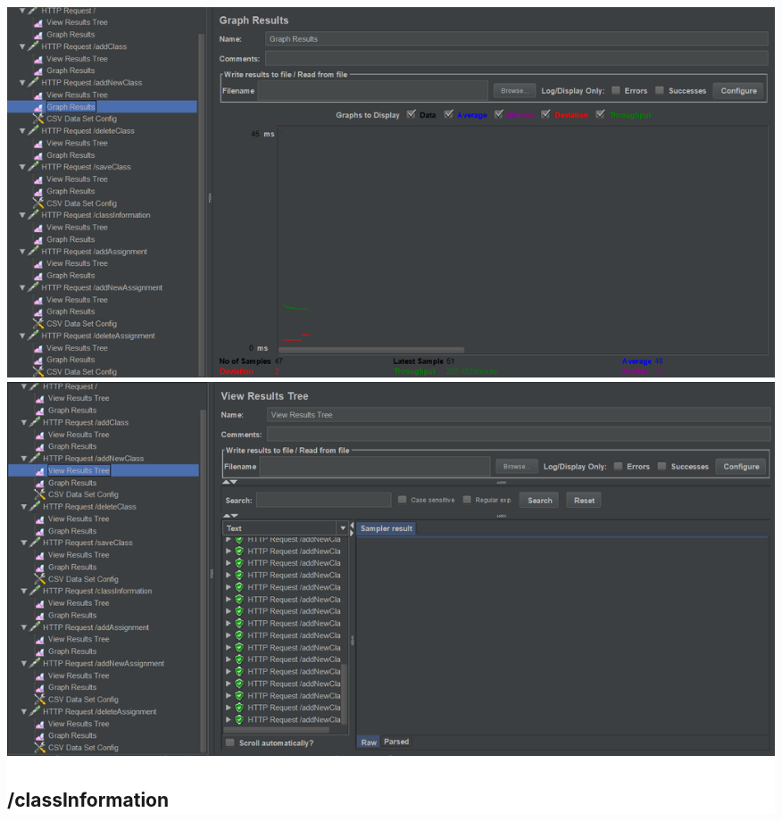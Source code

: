 ![](./profiling&load/results_images/addNewClass/Graph_Results.PNG)
![](./profiling&load/results_images/addNewClass/Results_Tree.PNG)

## /classInformation